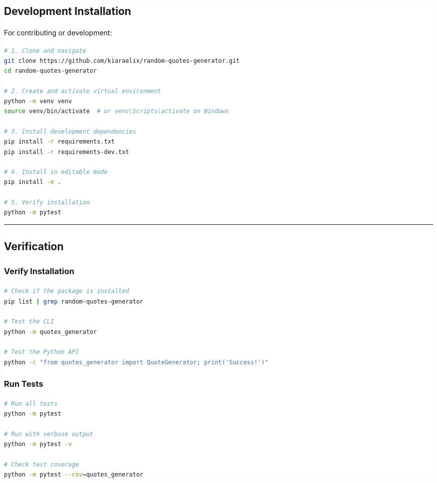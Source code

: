 
## Development Installation

For contributing or development:

```bash
# 1. Clone and navigate
git clone https://github.com/kiaraelix/random-quotes-generator.git
cd random-quotes-generator

# 2. Create and activate virtual environment
python -m venv venv
source venv/bin/activate  # or venv\Scripts\activate on Windows

# 3. Install development dependencies
pip install -r requirements.txt
pip install -r requirements-dev.txt

# 4. Install in editable mode
pip install -e .

# 5. Verify installation
python -m pytest
```

---

## Verification

### Verify Installation

```bash
# Check if the package is installed
pip list | grep random-quotes-generator

# Test the CLI
python -m quotes_generator

# Test the Python API
python -c "from quotes_generator import QuoteGenerator; print('Success!')"
```

### Run Tests

```bash
# Run all tests
python -m pytest

# Run with verbose output
python -m pytest -v

# Check test coverage
python -m pytest --cov=quotes_generator
```
